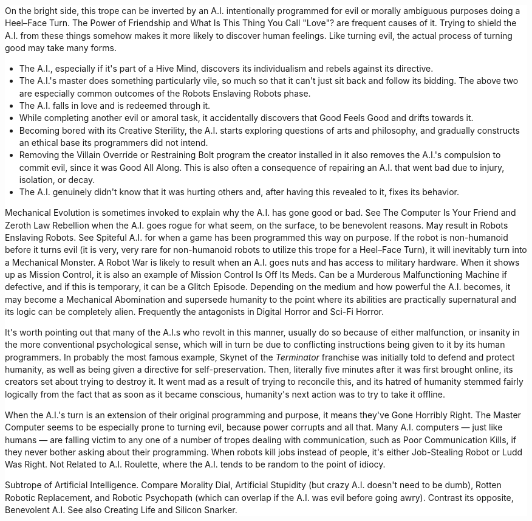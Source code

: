 On the bright side, this trope can be inverted by an A.I. intentionally programmed for evil or morally ambiguous purposes doing a Heel–Face Turn. The Power of Friendship and What Is This Thing You Call "Love"? are frequent causes of it. Trying to shield the A.I. from these things somehow makes it more likely to discover human feelings. Like turning evil, the actual process of turning good may take many forms.

-   The A.I., especially if it's part of a Hive Mind, discovers its individualism and rebels against its directive.
-   The A.I.'s master does something particularly vile, so much so that it can't just sit back and follow its bidding. The above two are especially common outcomes of the Robots Enslaving Robots phase.
-   The A.I. falls in love and is redeemed through it.
-   While completing another evil or amoral task, it accidentally discovers that Good Feels Good and drifts towards it.
-   Becoming bored with its Creative Sterility, the A.I. starts exploring questions of arts and philosophy, and gradually constructs an ethical base its programmers did not intend.
-   Removing the Villain Override or Restraining Bolt program the creator installed in it also removes the A.I.'s compulsion to commit evil, since it was Good All Along. This is also often a consequence of repairing an A.I. that went bad due to injury, isolation, or decay.
-   The A.I. genuinely didn't know that it was hurting others and, after having this revealed to it, fixes its behavior.

Mechanical Evolution is sometimes invoked to explain why the A.I. has gone good or bad. See The Computer Is Your Friend and Zeroth Law Rebellion when the A.I. goes rogue for what seem, on the surface, to be benevolent reasons. May result in Robots Enslaving Robots. See Spiteful A.I. for when a game has been programmed this way on purpose. If the robot is non-humanoid before it turns evil (it is very, very rare for non-humanoid robots to utilize this trope for a Heel–Face Turn), it will inevitably turn into a Mechanical Monster. A Robot War is likely to result when an A.I. goes nuts and has access to military hardware. When it shows up as Mission Control, it is also an example of Mission Control Is Off Its Meds. Can be a Murderous Malfunctioning Machine if defective, and if this is temporary, it can be a Glitch Episode. Depending on the medium and how powerful the A.I. becomes, it may become a Mechanical Abomination and supersede humanity to the point where its abilities are practically supernatural and its logic can be completely alien. Frequently the antagonists in Digital Horror and Sci-Fi Horror.

It's worth pointing out that many of the A.I.s who revolt in this manner, usually do so because of either malfunction, or insanity in the more conventional psychological sense, which will in turn be due to conflicting instructions being given to it by its human programmers. In probably the most famous example, Skynet of the _Terminator_ franchise was initially told to defend and protect humanity, as well as being given a directive for self-preservation. Then, literally five minutes after it was first brought online, its creators set about trying to destroy it. It went mad as a result of trying to reconcile this, and its hatred of humanity stemmed fairly logically from the fact that as soon as it became conscious, humanity's next action was to try to take it offline.

When the A.I.'s turn is an extension of their original programming and purpose, it means they've Gone Horribly Right. The Master Computer seems to be especially prone to turning evil, because power corrupts and all that. Many A.I. computers — just like humans — are falling victim to any one of a number of tropes dealing with communication, such as Poor Communication Kills, if they never bother asking about their programming. When robots kill jobs instead of people, it's either Job-Stealing Robot or Ludd Was Right. Not Related to A.I. Roulette, where the A.I. tends to be random to the point of idiocy.

Subtrope of Artificial Intelligence. Compare Morality Dial, Artificial Stupidity (but crazy A.I. doesn't need to be dumb), Rotten Robotic Replacement, and Robotic Psychopath (which can overlap if the A.I. was evil before going awry). Contrast its opposite, Benevolent A.I. See also Creating Life and Silicon Snarker.
